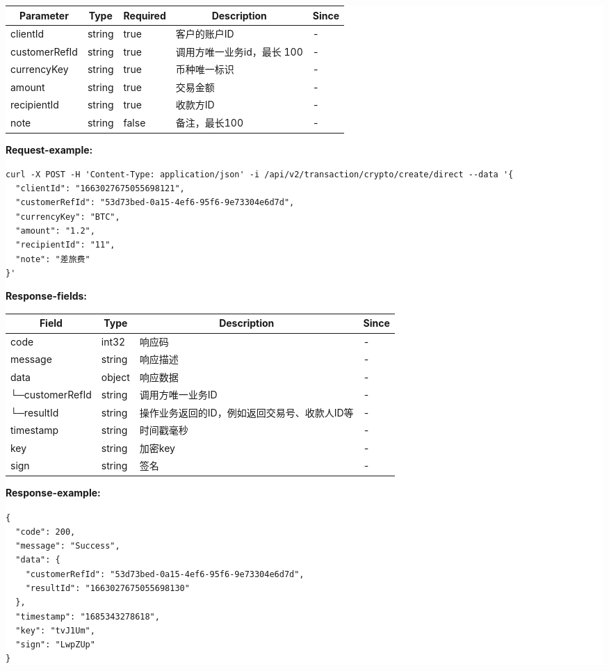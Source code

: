 | Parameter | Type | Required | Description | Since |
|-----------|------|----------|-------------|-------|
|clientId|string|true|客户的账户ID|-|
|customerRefId|string|true|调用方唯一业务id，最长 100|-|
|currencyKey|string|true|币种唯一标识|-|
|amount|string|true|交易金额|-|
|recipientId|string|true|收款方ID|-|
|note|string|false|备注，最长100|-|

**Request-example:**

```
curl -X POST -H 'Content-Type: application/json' -i /api/v2/transaction/crypto/create/direct --data '{
  "clientId": "1663027675055698121",
  "customerRefId": "53d73bed-0a15-4ef6-95f6-9e73304e6d7d",
  "currencyKey": "BTC",
  "amount": "1.2",
  "recipientId": "11",
  "note": "差旅费"
}'
```

**Response-fields:**

| Field | Type | Description | Since |
|-------|------|-------------|-------|
|code|int32|响应码|-|
|message|string|响应描述|-|
|data|object|响应数据|-|
|└─customerRefId|string|调用方唯一业务ID|-|
|└─resultId|string|操作业务返回的ID，例如返回交易号、收款人ID等|-|
|timestamp|string|时间戳毫秒|-|
|key|string|加密key|-|
|sign|string|签名|-|

**Response-example:**

```
{
  "code": 200,
  "message": "Success",
  "data": {
    "customerRefId": "53d73bed-0a15-4ef6-95f6-9e73304e6d7d",
    "resultId": "1663027675055698130"
  },
  "timestamp": "1685343278618",
  "key": "tvJ1Um",
  "sign": "LwpZUp"
}
```

